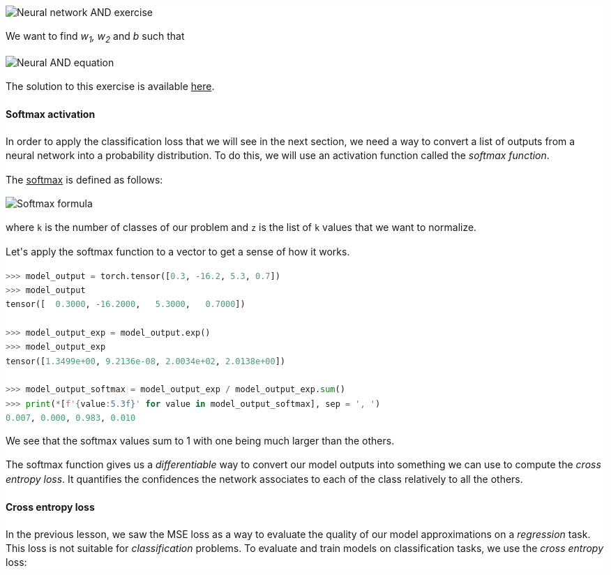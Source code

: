 ![Neural network AND exercise](../figures/nn_and_1.png)

We want to find _w<sub>1</sub>, w<sub>2</sub>_ and _b_ such that

![Neural AND equation](../figures/nn_and_eqn.png)

The solution to this exercise is available
[here](appendix/nn_and_solution.md).

#### Softmax activation

In order to apply the classification loss that we will see in the next
section, we need a way to convert a list of outputs from a neural
network into a probability distribution. To do this, we will use an
activation function called the *softmax function*.

The [softmax](https://en.wikipedia.org/wiki/Softmax_function)
is defined as follows:

![Softmax formula](../figures/softmax_function.gif)

where `k` is the number of classes of our problem and `z` is the list
of `k` values that we want to normalize.

Let's apply the softmax function to a vector to get a sense of how it
works.

```python
>>> model_output = torch.tensor([0.3, -16.2, 5.3, 0.7])
>>> model_output
tensor([  0.3000, -16.2000,   5.3000,   0.7000])

>>> model_output_exp = model_output.exp()
>>> model_output_exp
tensor([1.3499e+00, 9.2136e-08, 2.0034e+02, 2.0138e+00])

>>> model_output_softmax = model_output_exp / model_output_exp.sum()
>>> print(*[f'{value:5.3f}' for value in model_output_softmax], sep = ', ')
0.007, 0.000, 0.983, 0.010
```

We see that the softmax values sum to 1 with one being much larger
than the others.

The softmax function gives us a *differentiable* way to convert our
model outputs into something we can use to compute the *cross entropy
loss*. It quantifies the confidences the network associates to each of
the class relatively to all the others.

#### Cross entropy loss

In the previous lesson, we saw the MSE loss as a way to evaluate the
quality of our model approximations on a *regression* task. This loss
is not suitable for *classification* problems. To evaluate and train
models on classification tasks, we use the *cross entropy* loss:
